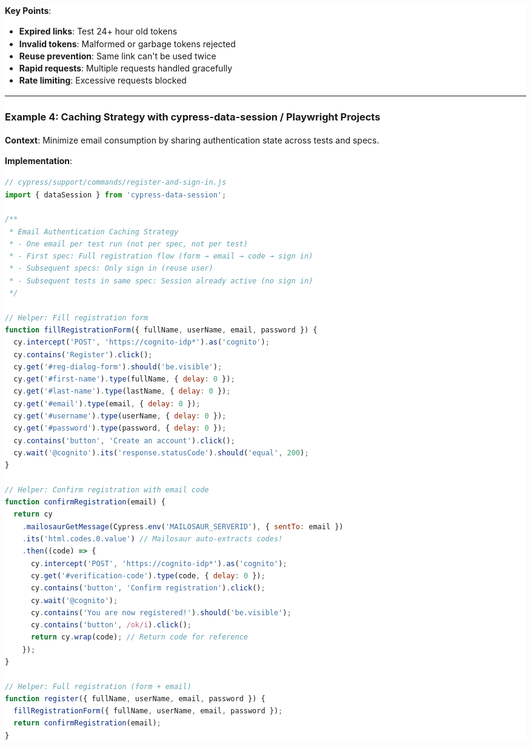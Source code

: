 
**Key Points**:

- **Expired links**: Test 24+ hour old tokens
- **Invalid tokens**: Malformed or garbage tokens rejected
- **Reuse prevention**: Same link can't be used twice
- **Rapid requests**: Multiple requests handled gracefully
- **Rate limiting**: Excessive requests blocked

---

### Example 4: Caching Strategy with cypress-data-session / Playwright Projects

**Context**: Minimize email consumption by sharing authentication state across tests and specs.

**Implementation**:

```javascript
// cypress/support/commands/register-and-sign-in.js
import { dataSession } from 'cypress-data-session';

/**
 * Email Authentication Caching Strategy
 * - One email per test run (not per spec, not per test)
 * - First spec: Full registration flow (form → email → code → sign in)
 * - Subsequent specs: Only sign in (reuse user)
 * - Subsequent tests in same spec: Session already active (no sign in)
 */

// Helper: Fill registration form
function fillRegistrationForm({ fullName, userName, email, password }) {
  cy.intercept('POST', 'https://cognito-idp*').as('cognito');
  cy.contains('Register').click();
  cy.get('#reg-dialog-form').should('be.visible');
  cy.get('#first-name').type(fullName, { delay: 0 });
  cy.get('#last-name').type(lastName, { delay: 0 });
  cy.get('#email').type(email, { delay: 0 });
  cy.get('#username').type(userName, { delay: 0 });
  cy.get('#password').type(password, { delay: 0 });
  cy.contains('button', 'Create an account').click();
  cy.wait('@cognito').its('response.statusCode').should('equal', 200);
}

// Helper: Confirm registration with email code
function confirmRegistration(email) {
  return cy
    .mailosaurGetMessage(Cypress.env('MAILOSAUR_SERVERID'), { sentTo: email })
    .its('html.codes.0.value') // Mailosaur auto-extracts codes!
    .then((code) => {
      cy.intercept('POST', 'https://cognito-idp*').as('cognito');
      cy.get('#verification-code').type(code, { delay: 0 });
      cy.contains('button', 'Confirm registration').click();
      cy.wait('@cognito');
      cy.contains('You are now registered!').should('be.visible');
      cy.contains('button', /ok/i).click();
      return cy.wrap(code); // Return code for reference
    });
}

// Helper: Full registration (form + email)
function register({ fullName, userName, email, password }) {
  fillRegistrationForm({ fullName, userName, email, password });
  return confirmRegistration(email);
}

```